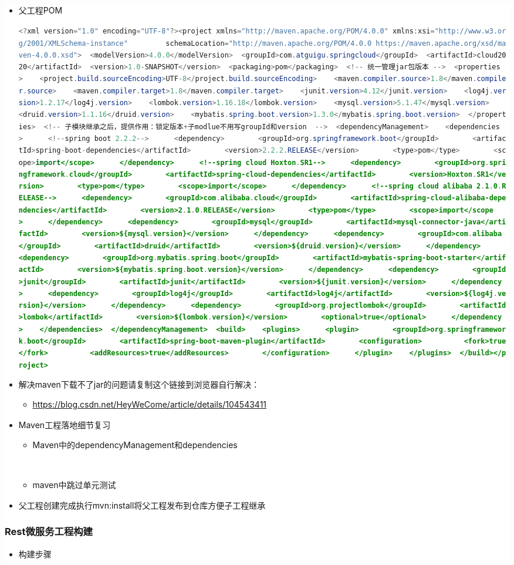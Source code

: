 - 父工程POM

  ```java
  <?xml version="1.0" encoding="UTF-8"?><project xmlns="http://maven.apache.org/POM/4.0.0" xmlns:xsi="http://www.w3.org/2001/XMLSchema-instance"         schemaLocation="http://maven.apache.org/POM/4.0.0 https://maven.apache.org/xsd/maven-4.0.0.xsd">  <modelVersion>4.0.0</modelVersion>  <groupId>com.atguigu.springcloud</groupId>  <artifactId>cloud2020</artifactId>  <version>1.0-SNAPSHOT</version>  <packaging>pom</packaging>  <!-- 统一管理jar包版本 -->  <properties>    <project.build.sourceEncoding>UTF-8</project.build.sourceEncoding>    <maven.compiler.source>1.8</maven.compiler.source>    <maven.compiler.target>1.8</maven.compiler.target>    <junit.version>4.12</junit.version>    <log4j.version>1.2.17</log4j.version>    <lombok.version>1.16.18</lombok.version>    <mysql.version>5.1.47</mysql.version>    <druid.version>1.1.16</druid.version>    <mybatis.spring.boot.version>1.3.0</mybatis.spring.boot.version>  </properties>  <!-- 子模块继承之后，提供作用：锁定版本+子modlue不用写groupId和version  -->  <dependencyManagement>    <dependencies>      <!--spring boot 2.2.2-->      <dependency>        <groupId>org.springframework.boot</groupId>        <artifactId>spring-boot-dependencies</artifactId>        <version>2.2.2.RELEASE</version>        <type>pom</type>        <scope>import</scope>      </dependency>      <!--spring cloud Hoxton.SR1-->      <dependency>        <groupId>org.springframework.cloud</groupId>        <artifactId>spring-cloud-dependencies</artifactId>        <version>Hoxton.SR1</version>        <type>pom</type>        <scope>import</scope>      </dependency>      <!--spring cloud alibaba 2.1.0.RELEASE-->      <dependency>        <groupId>com.alibaba.cloud</groupId>        <artifactId>spring-cloud-alibaba-dependencies</artifactId>        <version>2.1.0.RELEASE</version>        <type>pom</type>        <scope>import</scope>      </dependency>      <dependency>        <groupId>mysql</groupId>        <artifactId>mysql-connector-java</artifactId>        <version>${mysql.version}</version>      </dependency>      <dependency>        <groupId>com.alibaba</groupId>        <artifactId>druid</artifactId>        <version>${druid.version}</version>      </dependency>      <dependency>        <groupId>org.mybatis.spring.boot</groupId>        <artifactId>mybatis-spring-boot-starter</artifactId>        <version>${mybatis.spring.boot.version}</version>      </dependency>      <dependency>        <groupId>junit</groupId>        <artifactId>junit</artifactId>        <version>${junit.version}</version>      </dependency>      <dependency>        <groupId>log4j</groupId>        <artifactId>log4j</artifactId>        <version>${log4j.version}</version>      </dependency>      <dependency>        <groupId>org.projectlombok</groupId>        <artifactId>lombok</artifactId>        <version>${lombok.version}</version>        <optional>true</optional>      </dependency>    </dependencies>  </dependencyManagement>  <build>    <plugins>      <plugin>        <groupId>org.springframework.boot</groupId>        <artifactId>spring-boot-maven-plugin</artifactId>        <configuration>          <fork>true</fork>          <addResources>true</addResources>        </configuration>      </plugin>    </plugins>  </build></project> 
  ```

- 解决maven下载不了jar的问题请复制这个链接到浏览器自行解决：

	- https://blog.csdn.net/HeyWeCome/article/details/104543411

- Maven工程落地细节复习

	- Maven中的dependencyManagement和dependencies

	   

	- maven中跳过单元测试

- 父工程创建完成执行mvn:install将父工程发布到仓库方便子工程继承

### Rest微服务工程构建

- 构建步骤
